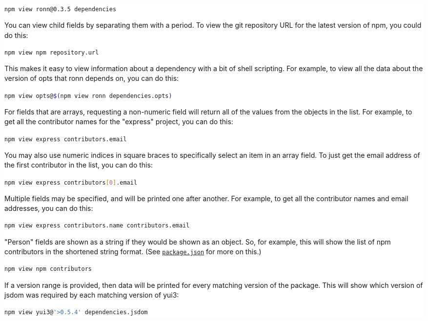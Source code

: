 ```bash
npm view ronn@0.3.5 dependencies
```

You can view child fields by separating them with a period.
To view the git repository URL for the latest version of npm, you could
do this:

```bash
npm view npm repository.url
```

This makes it easy to view information about a dependency with a bit of
shell scripting. For example, to view all the data about the version of
opts that ronn depends on, you can do this:

```bash
npm view opts@$(npm view ronn dependencies.opts)
```

For fields that are arrays, requesting a non-numeric field will return
all of the values from the objects in the list. For example, to get all
the contributor names for the "express" project, you can do this:

```bash
npm view express contributors.email
```

You may also use numeric indices in square braces to specifically select
an item in an array field. To just get the email address of the first
contributor in the list, you can do this:

```bash
npm view express contributors[0].email
```

Multiple fields may be specified, and will be printed one after another.
For example, to get all the contributor names and email addresses, you
can do this:

```bash
npm view express contributors.name contributors.email
```

"Person" fields are shown as a string if they would be shown as an
object. So, for example, this will show the list of npm contributors in
the shortened string format. (See [`package.json`](/configuring-npm/package.json) for more on this.)

```bash
npm view npm contributors
```

If a version range is provided, then data will be printed for every
matching version of the package. This will show which version of jsdom
was required by each matching version of yui3:

```bash
npm view yui3@'>0.5.4' dependencies.jsdom
```
